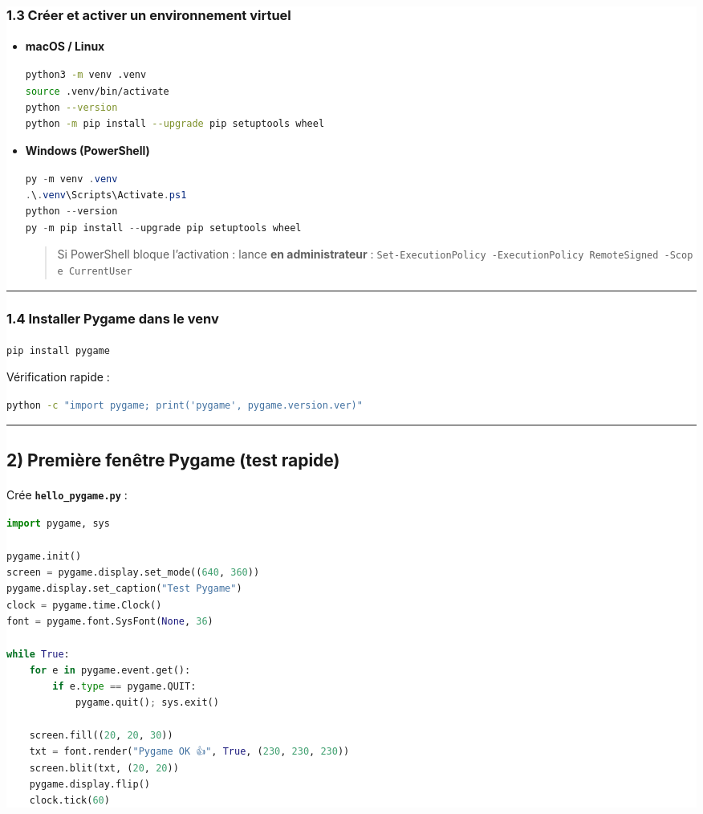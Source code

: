 ### 1.3 Créer et activer un environnement virtuel

* **macOS / Linux**

  ```bash
  python3 -m venv .venv
  source .venv/bin/activate
  python --version
  python -m pip install --upgrade pip setuptools wheel
  ```
* **Windows (PowerShell)**

  ```powershell
  py -m venv .venv
  .\.venv\Scripts\Activate.ps1
  python --version
  py -m pip install --upgrade pip setuptools wheel
  ```

  > Si PowerShell bloque l’activation :
  > lance **en administrateur** :
  > `Set-ExecutionPolicy -ExecutionPolicy RemoteSigned -Scope CurrentUser`

---

### 1.4 Installer Pygame dans le venv

```bash
pip install pygame
```

Vérification rapide :

```bash
python -c "import pygame; print('pygame', pygame.version.ver)"
```

---

## 2) Première fenêtre Pygame (test rapide)

Crée **`hello_pygame.py`** :

```python
import pygame, sys

pygame.init()
screen = pygame.display.set_mode((640, 360))
pygame.display.set_caption("Test Pygame")
clock = pygame.time.Clock()
font = pygame.font.SysFont(None, 36)

while True:
    for e in pygame.event.get():
        if e.type == pygame.QUIT:
            pygame.quit(); sys.exit()

    screen.fill((20, 20, 30))
    txt = font.render("Pygame OK 👍", True, (230, 230, 230))
    screen.blit(txt, (20, 20))
    pygame.display.flip()
    clock.tick(60)
```

